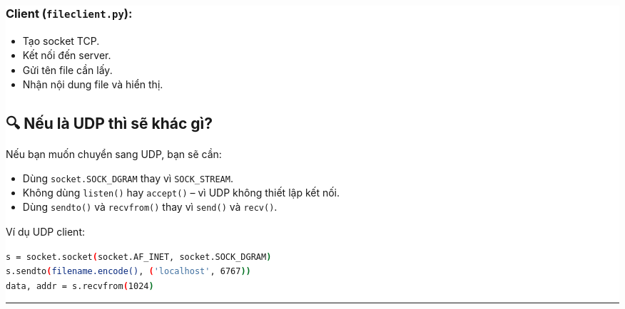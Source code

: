 ### Client (`fileclient.py`):

- Tạo socket TCP.
- Kết nối đến server.
- Gửi tên file cần lấy.
- Nhận nội dung file và hiển thị.

## 🔍 Nếu là UDP thì sẽ khác gì?

Nếu bạn muốn chuyển sang UDP, bạn sẽ cần:

- Dùng `socket.SOCK_DGRAM` thay vì `SOCK_STREAM`.
- Không dùng `listen()` hay `accept()` – vì UDP không thiết lập kết nối.
- Dùng `sendto()` và `recvfrom()` thay vì `send()` và `recv()`.

Ví dụ UDP client:

```bash
s = socket.socket(socket.AF_INET, socket.SOCK_DGRAM)
s.sendto(filename.encode(), ('localhost', 6767))
data, addr = s.recvfrom(1024)
```

---
